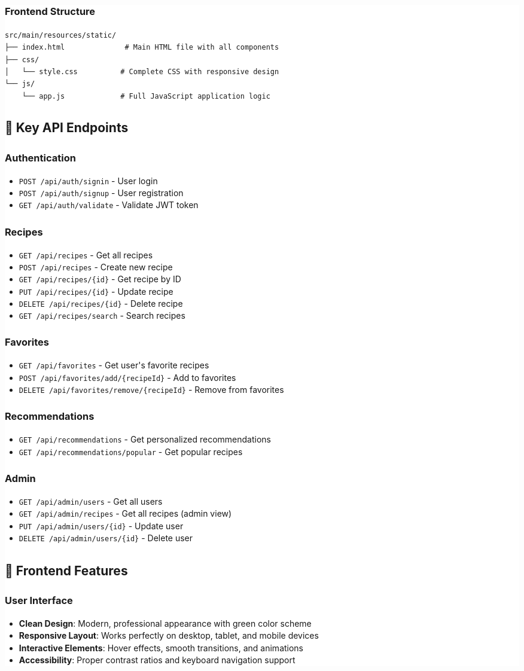 ### Frontend Structure
```
src/main/resources/static/
├── index.html              # Main HTML file with all components
├── css/
│   └── style.css          # Complete CSS with responsive design
└── js/
    └── app.js             # Full JavaScript application logic
```

## 🔗 Key API Endpoints

### Authentication
- `POST /api/auth/signin` - User login
- `POST /api/auth/signup` - User registration
- `GET /api/auth/validate` - Validate JWT token

### Recipes
- `GET /api/recipes` - Get all recipes
- `POST /api/recipes` - Create new recipe
- `GET /api/recipes/{id}` - Get recipe by ID
- `PUT /api/recipes/{id}` - Update recipe
- `DELETE /api/recipes/{id}` - Delete recipe
- `GET /api/recipes/search` - Search recipes

### Favorites
- `GET /api/favorites` - Get user's favorite recipes
- `POST /api/favorites/add/{recipeId}` - Add to favorites
- `DELETE /api/favorites/remove/{recipeId}` - Remove from favorites

### Recommendations
- `GET /api/recommendations` - Get personalized recommendations
- `GET /api/recommendations/popular` - Get popular recipes

### Admin
- `GET /api/admin/users` - Get all users
- `GET /api/admin/recipes` - Get all recipes (admin view)
- `PUT /api/admin/users/{id}` - Update user
- `DELETE /api/admin/users/{id}` - Delete user

## 🎨 Frontend Features

### User Interface
- **Clean Design**: Modern, professional appearance with green color scheme
- **Responsive Layout**: Works perfectly on desktop, tablet, and mobile devices
- **Interactive Elements**: Hover effects, smooth transitions, and animations
- **Accessibility**: Proper contrast ratios and keyboard navigation support
